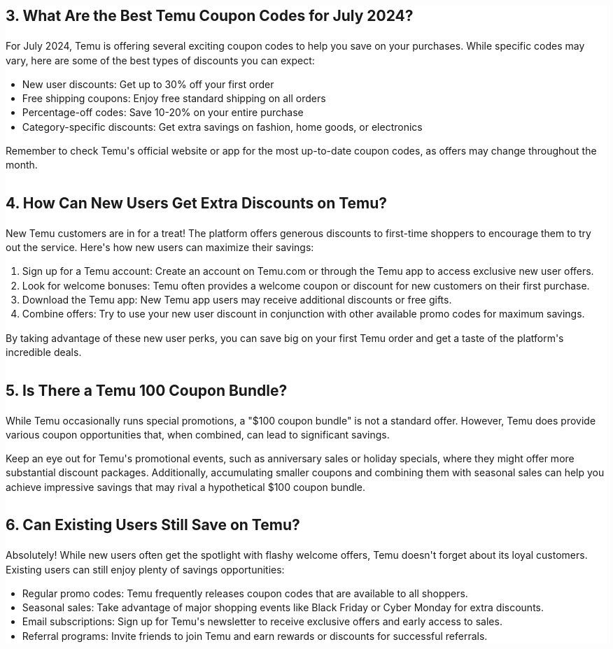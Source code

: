 ## 3. What Are the Best Temu Coupon Codes for July 2024?

For July 2024, Temu is offering several exciting coupon codes to help you save on your purchases. While specific codes may vary, here are some of the best types of discounts you can expect:

- New user discounts: Get up to 30% off your first order
- Free shipping coupons: Enjoy free standard shipping on all orders
- Percentage-off codes: Save 10-20% on your entire purchase
- Category-specific discounts: Get extra savings on fashion, home goods, or electronics

Remember to check Temu's official website or app for the most up-to-date coupon codes, as offers may change throughout the month.

## 4. How Can New Users Get Extra Discounts on Temu?

New Temu customers are in for a treat! The platform offers generous discounts to first-time shoppers to encourage them to try out the service. Here's how new users can maximize their savings:

1. Sign up for a Temu account: Create an account on Temu.com or through the Temu app to access exclusive new user offers.
2. Look for welcome bonuses: Temu often provides a welcome coupon or discount for new customers on their first purchase.
3. Download the Temu app: New Temu app users may receive additional discounts or free gifts.
4. Combine offers: Try to use your new user discount in conjunction with other available promo codes for maximum savings.

By taking advantage of these new user perks, you can save big on your first Temu order and get a taste of the platform's incredible deals.

## 5. Is There a Temu 100 Coupon Bundle?

While Temu occasionally runs special promotions, a "$100 coupon bundle" is not a standard offer. However, Temu does provide various coupon opportunities that, when combined, can lead to significant savings. 

Keep an eye out for Temu's promotional events, such as anniversary sales or holiday specials, where they might offer more substantial discount packages. Additionally, accumulating smaller coupons and combining them with seasonal sales can help you achieve impressive savings that may rival a hypothetical $100 coupon bundle.

## 6. Can Existing Users Still Save on Temu?

Absolutely! While new users often get the spotlight with flashy welcome offers, Temu doesn't forget about its loyal customers. Existing users can still enjoy plenty of savings opportunities:

- Regular promo codes: Temu frequently releases coupon codes that are available to all shoppers.
- Seasonal sales: Take advantage of major shopping events like Black Friday or Cyber Monday for extra discounts.
- Email subscriptions: Sign up for Temu's newsletter to receive exclusive offers and early access to sales.
- Referral programs: Invite friends to join Temu and earn rewards or discounts for successful referrals.
